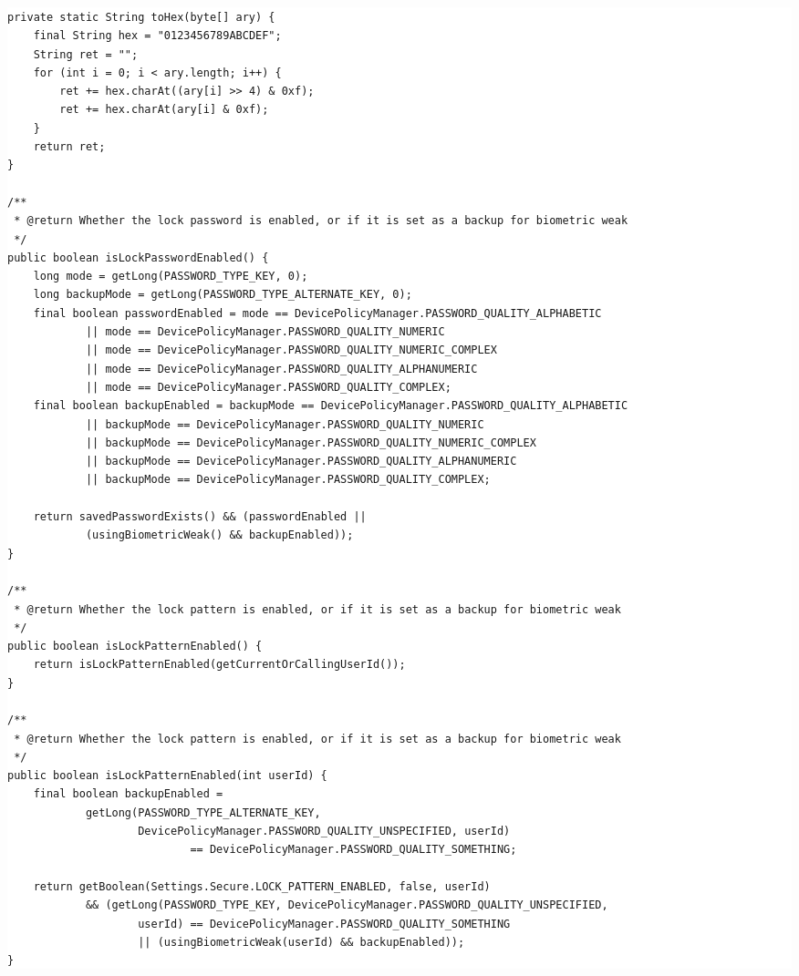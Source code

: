     private static String toHex(byte[] ary) {
        final String hex = "0123456789ABCDEF";
        String ret = "";
        for (int i = 0; i < ary.length; i++) {
            ret += hex.charAt((ary[i] >> 4) & 0xf);
            ret += hex.charAt(ary[i] & 0xf);
        }
        return ret;
    }

    /**
     * @return Whether the lock password is enabled, or if it is set as a backup for biometric weak
     */
    public boolean isLockPasswordEnabled() {
        long mode = getLong(PASSWORD_TYPE_KEY, 0);
        long backupMode = getLong(PASSWORD_TYPE_ALTERNATE_KEY, 0);
        final boolean passwordEnabled = mode == DevicePolicyManager.PASSWORD_QUALITY_ALPHABETIC
                || mode == DevicePolicyManager.PASSWORD_QUALITY_NUMERIC
                || mode == DevicePolicyManager.PASSWORD_QUALITY_NUMERIC_COMPLEX
                || mode == DevicePolicyManager.PASSWORD_QUALITY_ALPHANUMERIC
                || mode == DevicePolicyManager.PASSWORD_QUALITY_COMPLEX;
        final boolean backupEnabled = backupMode == DevicePolicyManager.PASSWORD_QUALITY_ALPHABETIC
                || backupMode == DevicePolicyManager.PASSWORD_QUALITY_NUMERIC
                || backupMode == DevicePolicyManager.PASSWORD_QUALITY_NUMERIC_COMPLEX
                || backupMode == DevicePolicyManager.PASSWORD_QUALITY_ALPHANUMERIC
                || backupMode == DevicePolicyManager.PASSWORD_QUALITY_COMPLEX;

        return savedPasswordExists() && (passwordEnabled ||
                (usingBiometricWeak() && backupEnabled));
    }

    /**
     * @return Whether the lock pattern is enabled, or if it is set as a backup for biometric weak
     */
    public boolean isLockPatternEnabled() {
        return isLockPatternEnabled(getCurrentOrCallingUserId());
    }

    /**
     * @return Whether the lock pattern is enabled, or if it is set as a backup for biometric weak
     */
    public boolean isLockPatternEnabled(int userId) {
        final boolean backupEnabled =
                getLong(PASSWORD_TYPE_ALTERNATE_KEY,
                        DevicePolicyManager.PASSWORD_QUALITY_UNSPECIFIED, userId)
                                == DevicePolicyManager.PASSWORD_QUALITY_SOMETHING;

        return getBoolean(Settings.Secure.LOCK_PATTERN_ENABLED, false, userId)
                && (getLong(PASSWORD_TYPE_KEY, DevicePolicyManager.PASSWORD_QUALITY_UNSPECIFIED,
                        userId) == DevicePolicyManager.PASSWORD_QUALITY_SOMETHING
                        || (usingBiometricWeak(userId) && backupEnabled));
    }
